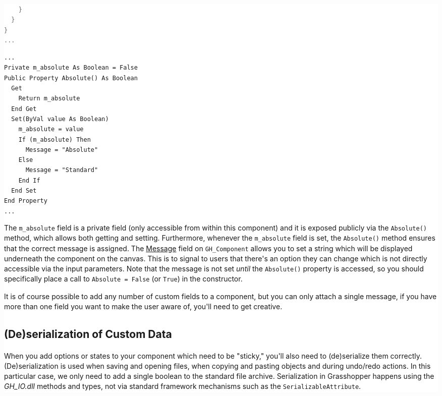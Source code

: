 ```cs
    }
  }
}
...

```

</div>

<div class="codetab-content2" id="vb2">

```vbnet
...
Private m_absolute As Boolean = False
Public Property Absolute() As Boolean
  Get
    Return m_absolute
  End Get
  Set(ByVal value As Boolean)
    m_absolute = value
    If (m_absolute) Then
      Message = "Absolute"
    Else
      Message = "Standard"
    End If
  End Set
End Property
...
```

</div>
</div>

The `m_absolute` field is a private field (only accessible from within this component) and it is exposed publicly via the `Absolute()` method, which allows both getting and setting.  Furthermore, whenever the `m_absolute` field is set, the `Absolute()` method ensures that the correct message is assigned.  The [Message](/api/grasshopper/html/P_Grasshopper_Kernel_GH_Component_Message.htm) field on `GH_Component` allows you to set a string which will be displayed underneath the component on the canvas.  This is to signal to users that there's an option they can change which is not directly accessible via the input parameters.  Note that the message is not set *until* the `Absolute()` property is accessed, so you should specifically place a call to `Absolute = False` (or `True`) in the constructor.

It is of course possible to add any number of custom fields to a component, but you can only attach a single message, if you have more than one field you want to make the user aware of, you'll need to get creative.

## (De)serialization of Custom Data

When you add options or states to your component which need to be "sticky," you'll also need to (de)serialize them correctly.  (De)serialization is used when saving and opening files, when copying and pasting objects and during undo/redo actions.  In this particular case, we only need to add a single boolean to the standard file archive.  Serialization in Grasshopper happens using the *GH_IO.dll* methods and types, not via standard framework mechanisms such as the `SerializableAttribute`.
